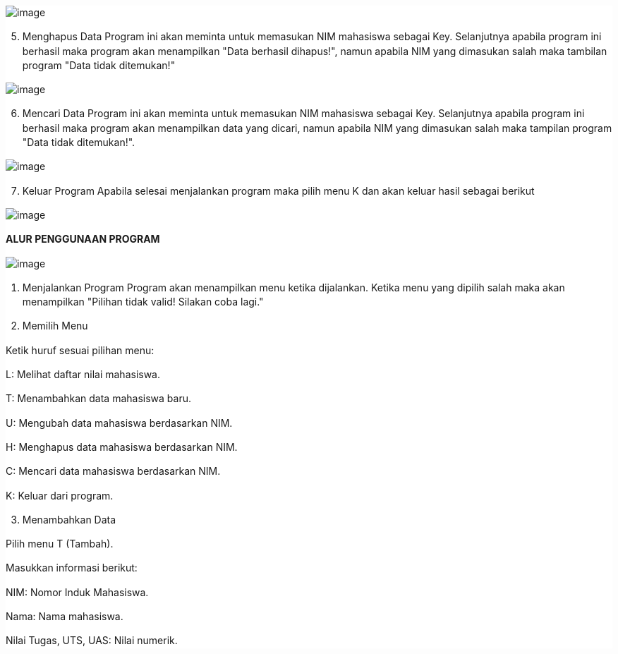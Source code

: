 <img width="302" alt="image" src="https://github.com/user-attachments/assets/c53a2bd5-cc89-4b06-b438-5a8a149d2883">

5. Menghapus Data
Program ini akan meminta untuk memasukan NIM mahasiswa sebagai Key. Selanjutnya apabila program ini berhasil maka program akan menampilkan "Data berhasil dihapus!", namun apabila NIM yang dimasukan salah maka tambilan program "Data tidak ditemukan!"

<img width="307" alt="image" src="https://github.com/user-attachments/assets/da160c6e-cb61-4e86-8076-cac3c685715c"> 

 6. Mencari Data
 Program ini akan meminta untuk memasukan NIM mahasiswa sebagai Key. Selanjutnya apabila program ini berhasil maka program akan menampilkan data yang dicari, namun apabila NIM yang dimasukan salah maka tampilan program "Data tidak ditemukan!".

<img width="345" alt="image" src="https://github.com/user-attachments/assets/5ec7fd92-ea7e-4f36-9321-202cf70612be"> 

7. Keluar Program
Apabila selesai menjalankan program maka pilih menu K dan akan keluar hasil sebagai berikut

<img width="626" alt="image" src="https://github.com/user-attachments/assets/2fa7a1b0-dd51-41bd-b17e-dd4c58f2ef1f">




**ALUR PENGGUNAAN PROGRAM**

<img width="674" alt="image" src="https://github.com/user-attachments/assets/e0c793b0-b73f-4985-985d-38b239733c43">

1. Menjalankan Program
 Program akan menampilkan menu ketika dijalankan.
 Ketika menu yang dipilih salah maka akan menampilkan "Pilihan tidak valid! Silakan coba lagi."
 
 2. Memilih Menu
 
 Ketik huruf sesuai pilihan menu:
 
 L: Melihat daftar nilai mahasiswa.
 
 T: Menambahkan data mahasiswa baru.
 
 U: Mengubah data mahasiswa berdasarkan NIM.
 
 H: Menghapus data mahasiswa berdasarkan NIM.
 
 C: Mencari data mahasiswa berdasarkan NIM.
 
 K: Keluar dari program.
 
 3. Menambahkan Data
 
 Pilih menu T (Tambah).
 
 Masukkan informasi berikut:
 
 NIM: Nomor Induk Mahasiswa.
 
 Nama: Nama mahasiswa.
 
 Nilai Tugas, UTS, UAS: Nilai numerik.
 